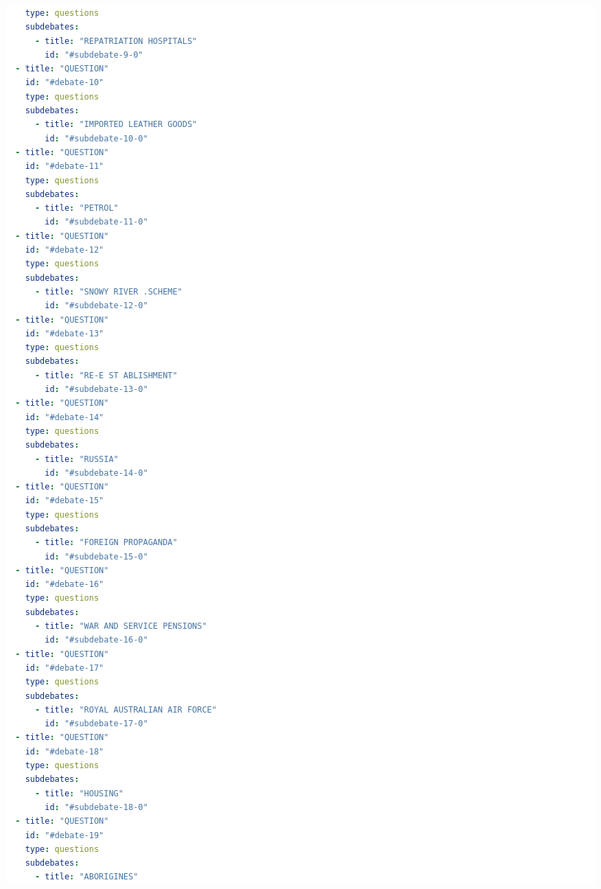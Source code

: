 ```yaml
    type: questions
    subdebates:
      - title: "REPATRIATION HOSPITALS"
        id: "#subdebate-9-0"
  - title: "QUESTION"
    id: "#debate-10"
    type: questions
    subdebates:
      - title: "IMPORTED LEATHER GOODS"
        id: "#subdebate-10-0"
  - title: "QUESTION"
    id: "#debate-11"
    type: questions
    subdebates:
      - title: "PETROL"
        id: "#subdebate-11-0"
  - title: "QUESTION"
    id: "#debate-12"
    type: questions
    subdebates:
      - title: "SNOWY RIVER .SCHEME"
        id: "#subdebate-12-0"
  - title: "QUESTION"
    id: "#debate-13"
    type: questions
    subdebates:
      - title: "RE-E ST ABLISHMENT"
        id: "#subdebate-13-0"
  - title: "QUESTION"
    id: "#debate-14"
    type: questions
    subdebates:
      - title: "RUSSIA"
        id: "#subdebate-14-0"
  - title: "QUESTION"
    id: "#debate-15"
    type: questions
    subdebates:
      - title: "FOREIGN PROPAGANDA"
        id: "#subdebate-15-0"
  - title: "QUESTION"
    id: "#debate-16"
    type: questions
    subdebates:
      - title: "WAR AND SERVICE PENSIONS"
        id: "#subdebate-16-0"
  - title: "QUESTION"
    id: "#debate-17"
    type: questions
    subdebates:
      - title: "ROYAL AUSTRALIAN AIR FORCE"
        id: "#subdebate-17-0"
  - title: "QUESTION"
    id: "#debate-18"
    type: questions
    subdebates:
      - title: "HOUSING"
        id: "#subdebate-18-0"
  - title: "QUESTION"
    id: "#debate-19"
    type: questions
    subdebates:
      - title: "ABORIGINES"
```